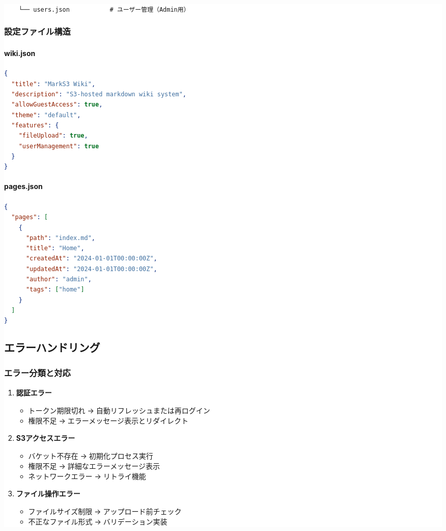 ```
    └── users.json           # ユーザー管理（Admin用）
```

### 設定ファイル構造

#### wiki.json
```json
{
  "title": "MarkS3 Wiki",
  "description": "S3-hosted markdown wiki system",
  "allowGuestAccess": true,
  "theme": "default",
  "features": {
    "fileUpload": true,
    "userManagement": true
  }
}
```

#### pages.json
```json
{
  "pages": [
    {
      "path": "index.md",
      "title": "Home",
      "createdAt": "2024-01-01T00:00:00Z",
      "updatedAt": "2024-01-01T00:00:00Z",
      "author": "admin",
      "tags": ["home"]
    }
  ]
}
```

## エラーハンドリング

### エラー分類と対応

1. **認証エラー**
   - トークン期限切れ → 自動リフレッシュまたは再ログイン
   - 権限不足 → エラーメッセージ表示とリダイレクト

2. **S3アクセスエラー**
   - バケット不存在 → 初期化プロセス実行
   - 権限不足 → 詳細なエラーメッセージ表示
   - ネットワークエラー → リトライ機能

3. **ファイル操作エラー**
   - ファイルサイズ制限 → アップロード前チェック
   - 不正なファイル形式 → バリデーション実装
